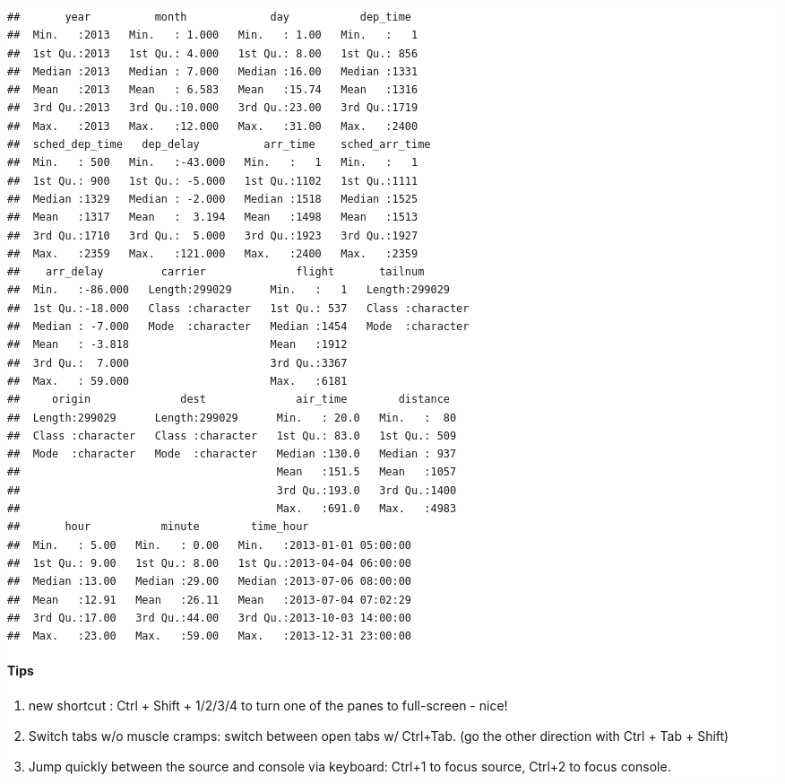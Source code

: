 ```
##       year          month             day           dep_time   
##  Min.   :2013   Min.   : 1.000   Min.   : 1.00   Min.   :   1  
##  1st Qu.:2013   1st Qu.: 4.000   1st Qu.: 8.00   1st Qu.: 856  
##  Median :2013   Median : 7.000   Median :16.00   Median :1331  
##  Mean   :2013   Mean   : 6.583   Mean   :15.74   Mean   :1316  
##  3rd Qu.:2013   3rd Qu.:10.000   3rd Qu.:23.00   3rd Qu.:1719  
##  Max.   :2013   Max.   :12.000   Max.   :31.00   Max.   :2400  
##  sched_dep_time   dep_delay          arr_time    sched_arr_time
##  Min.   : 500   Min.   :-43.000   Min.   :   1   Min.   :   1  
##  1st Qu.: 900   1st Qu.: -5.000   1st Qu.:1102   1st Qu.:1111  
##  Median :1329   Median : -2.000   Median :1518   Median :1525  
##  Mean   :1317   Mean   :  3.194   Mean   :1498   Mean   :1513  
##  3rd Qu.:1710   3rd Qu.:  5.000   3rd Qu.:1923   3rd Qu.:1927  
##  Max.   :2359   Max.   :121.000   Max.   :2400   Max.   :2359  
##    arr_delay         carrier              flight       tailnum         
##  Min.   :-86.000   Length:299029      Min.   :   1   Length:299029     
##  1st Qu.:-18.000   Class :character   1st Qu.: 537   Class :character  
##  Median : -7.000   Mode  :character   Median :1454   Mode  :character  
##  Mean   : -3.818                      Mean   :1912                     
##  3rd Qu.:  7.000                      3rd Qu.:3367                     
##  Max.   : 59.000                      Max.   :6181                     
##     origin              dest              air_time        distance   
##  Length:299029      Length:299029      Min.   : 20.0   Min.   :  80  
##  Class :character   Class :character   1st Qu.: 83.0   1st Qu.: 509  
##  Mode  :character   Mode  :character   Median :130.0   Median : 937  
##                                        Mean   :151.5   Mean   :1057  
##                                        3rd Qu.:193.0   3rd Qu.:1400  
##                                        Max.   :691.0   Max.   :4983  
##       hour           minute        time_hour                  
##  Min.   : 5.00   Min.   : 0.00   Min.   :2013-01-01 05:00:00  
##  1st Qu.: 9.00   1st Qu.: 8.00   1st Qu.:2013-04-04 06:00:00  
##  Median :13.00   Median :29.00   Median :2013-07-06 08:00:00  
##  Mean   :12.91   Mean   :26.11   Mean   :2013-07-04 07:02:29  
##  3rd Qu.:17.00   3rd Qu.:44.00   3rd Qu.:2013-10-03 14:00:00  
##  Max.   :23.00   Max.   :59.00   Max.   :2013-12-31 23:00:00
```

#### Tips

1.  new shortcut : Ctrl + Shift + 1/2/3/4 to turn one of the panes to full-screen - nice!

2.  Switch tabs w/o muscle cramps: switch between open tabs w/ Ctrl+Tab. (go the other direction with Ctrl + Tab + Shift)

3.  Jump quickly between the source and console via keyboard: Ctrl+1 to focus source, Ctrl+2 to focus console.  

